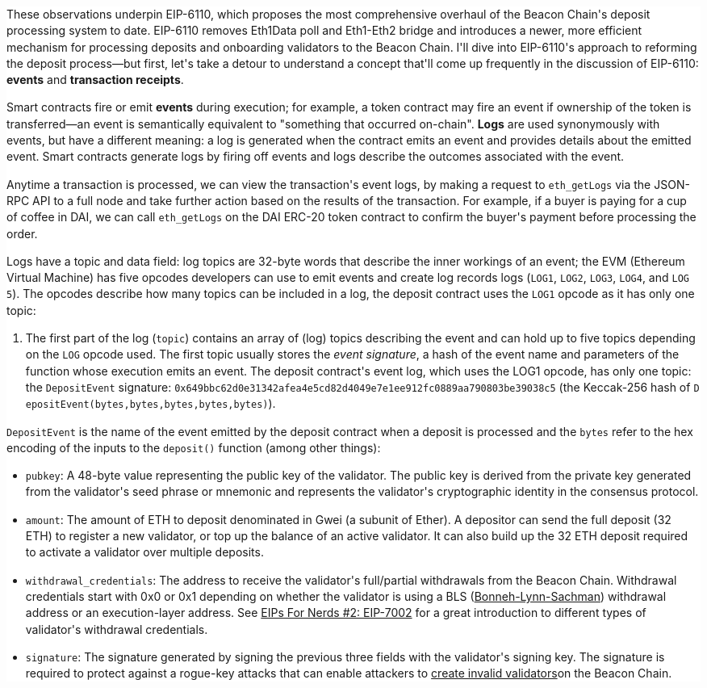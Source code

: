 These observations underpin EIP-6110, which proposes the most comprehensive overhaul of the Beacon Chain's deposit processing system to date. EIP-6110 removes Eth1Data poll and Eth1-Eth2 bridge and introduces a newer, more efficient mechanism for processing deposits and onboarding validators to the Beacon Chain. I'll dive into EIP-6110's approach to reforming the deposit process—but first, let's take a detour to understand a concept that'll come up frequently in the discussion of EIP-6110: **events** and **transaction receipts**.

Smart contracts fire or emit **events** during execution; for example, a token contract may fire an event if ownership of the token is transferred—an event is semantically equivalent to "something that occurred on-chain". **Logs** are used synonymously with events, but have a different meaning: a log is generated when the contract emits an event and provides details about the emitted event. Smart contracts generate logs by firing off events and logs describe the outcomes associated with the event.

Anytime a transaction is processed, we can view the transaction's event logs, by making a request to `eth_getLogs` via the JSON-RPC API to a full node and take further action based on the results of the transaction. For example, if a buyer is paying for a cup of coffee in DAI, we can call `eth_getLogs` on the DAI ERC-20 token contract to confirm the buyer's payment before processing the order.

Logs have a topic and data field: log topics are 32-byte words that describe the inner workings of an event; the EVM (Ethereum Virtual Machine) has five opcodes developers can use to emit events and create log records logs (`LOG1`, `LOG2`, `LOG3`, `LOG4`, and `LOG5`). The opcodes describe how many topics can be included in a log, the deposit contract uses the `LOG1` opcode as it has only one topic:

1. The first part of the log (`topic`) contains an array of (log) topics describing the event and can hold up to five topics depending on the `LOG` opcode used. The first topic usually stores the _event signature_, a hash of the event name and parameters of the function whose execution emits an event. The deposit contract's event log, which uses the LOG1 opcode, has only one topic: the `DepositEvent` signature: `0x649bbc62d0e31342afea4e5cd82d4049e7e1ee912fc0889aa790803be39038c5` (the Keccak-256 hash of `DepositEvent(bytes,bytes,bytes,bytes,bytes)`).

`DepositEvent` is the name of the event emitted by the deposit contract when a deposit is processed and the `bytes` refer to the hex encoding of the inputs to the `deposit()` function (among other things):

* `pubkey`: A 48-byte value representing the public key of the validator. The public key is derived from the private key generated from the validator's seed phrase or mnemonic and represents the validator's cryptographic identity in the consensus protocol.

* `amount`: The amount of ETH to deposit denominated in Gwei (a subunit of Ether). A depositor can send the full deposit (32 ETH) to register a new validator, or top up the balance of an active validator. It can also build up the 32 ETH deposit required to activate a validator over multiple deposits.

* `withdrawal_credentials`: The address to receive the validator's full/partial withdrawals from the Beacon Chain. Withdrawal credentials start with 0x0 or 0x1 depending on whether the validator is using a BLS ([Bonneh-Lynn-Sachman](https://en.wikipedia.org/wiki/BLS_digital_signature)) withdrawal address or an execution-layer address. See [EIPs For Nerds #2: EIP-7002](https://ethereum2077.substack.com/p/eip-7002-execution-layer-exits) for a great introduction to different types of validator's withdrawal credentials.

* `signature`: The signature generated by signing the previous three fields with the validator's signing key. The signature is required to protect against a rogue-key attacks that can enable attackers to [create invalid validators](https://medium.com/@coolcottontail/rogue-key-attack-in-bls-signature-and-harmony-security-eac1ea2370ee)on the Beacon Chain.
